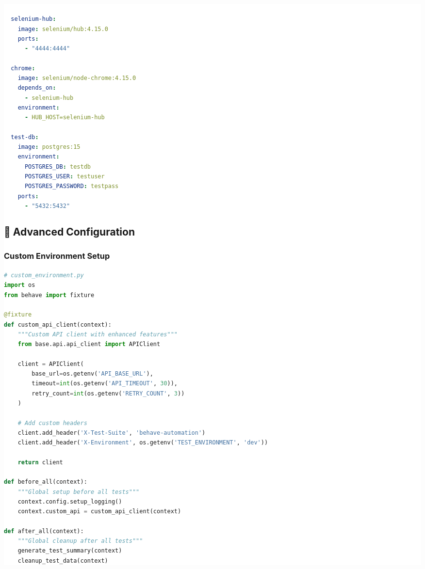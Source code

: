 ```yaml
      
  selenium-hub:
    image: selenium/hub:4.15.0
    ports:
      - "4444:4444"
      
  chrome:
    image: selenium/node-chrome:4.15.0
    depends_on:
      - selenium-hub
    environment:
      - HUB_HOST=selenium-hub
      
  test-db:
    image: postgres:15
    environment:
      POSTGRES_DB: testdb
      POSTGRES_USER: testuser
      POSTGRES_PASSWORD: testpass
    ports:
      - "5432:5432"
```

## 🔧 Advanced Configuration

### Custom Environment Setup
```python
# custom_environment.py
import os
from behave import fixture

@fixture
def custom_api_client(context):
    """Custom API client with enhanced features"""
    from base.api.api_client import APIClient
    
    client = APIClient(
        base_url=os.getenv('API_BASE_URL'),
        timeout=int(os.getenv('API_TIMEOUT', 30)),
        retry_count=int(os.getenv('RETRY_COUNT', 3))
    )
    
    # Add custom headers
    client.add_header('X-Test-Suite', 'behave-automation')
    client.add_header('X-Environment', os.getenv('TEST_ENVIRONMENT', 'dev'))
    
    return client

def before_all(context):
    """Global setup before all tests"""
    context.config.setup_logging()
    context.custom_api = custom_api_client(context)
    
def after_all(context):
    """Global cleanup after all tests"""
    generate_test_summary(context)
    cleanup_test_data(context)
```
